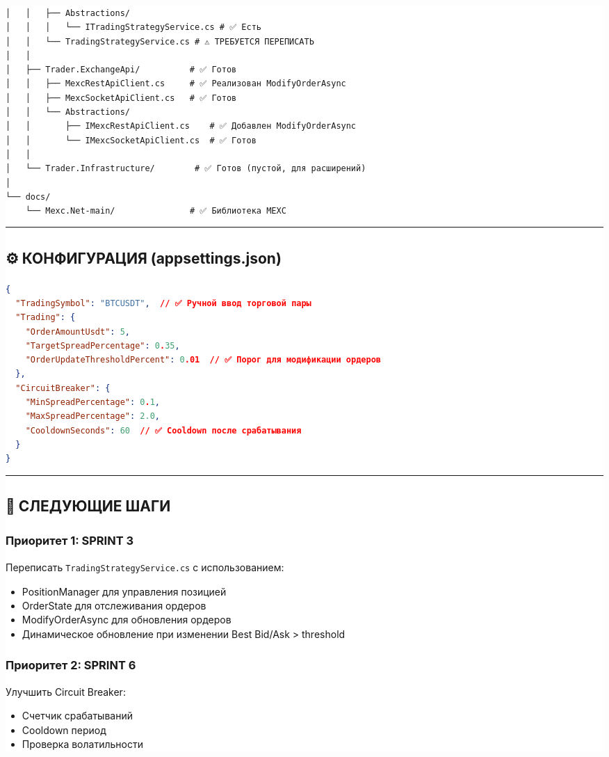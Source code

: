 ```
│   │   ├── Abstractions/
│   │   │   └── ITradingStrategyService.cs # ✅ Есть
│   │   └── TradingStrategyService.cs # ⚠️ ТРЕБУЕТСЯ ПЕРЕПИСАТЬ
│   │
│   ├── Trader.ExchangeApi/          # ✅ Готов
│   │   ├── MexcRestApiClient.cs     # ✅ Реализован ModifyOrderAsync
│   │   ├── MexcSocketApiClient.cs   # ✅ Готов
│   │   └── Abstractions/
│   │       ├── IMexcRestApiClient.cs    # ✅ Добавлен ModifyOrderAsync
│   │       └── IMexcSocketApiClient.cs  # ✅ Готов
│   │
│   └── Trader.Infrastructure/        # ✅ Готов (пустой, для расширений)
│
└── docs/
    └── Mexc.Net-main/               # ✅ Библиотека MEXC
```

---

## ⚙️ КОНФИГУРАЦИЯ (appsettings.json)

```json
{
  "TradingSymbol": "BTCUSDT",  // ✅ Ручной ввод торговой пары
  "Trading": {
    "OrderAmountUsdt": 5,
    "TargetSpreadPercentage": 0.35,
    "OrderUpdateThresholdPercent": 0.01  // ✅ Порог для модификации ордеров
  },
  "CircuitBreaker": {
    "MinSpreadPercentage": 0.1,
    "MaxSpreadPercentage": 2.0,
    "CooldownSeconds": 60  // ✅ Cooldown после срабатывания
  }
}
```

---

## 🎯 СЛЕДУЮЩИЕ ШАГИ

### Приоритет 1: SPRINT 3
Переписать `TradingStrategyService.cs` с использованием:
- PositionManager для управления позицией
- OrderState для отслеживания ордеров
- ModifyOrderAsync для обновления ордеров
- Динамическое обновление при изменении Best Bid/Ask > threshold

### Приоритет 2: SPRINT 6
Улучшить Circuit Breaker:
- Счетчик срабатываний
- Cooldown период
- Проверка волатильности
